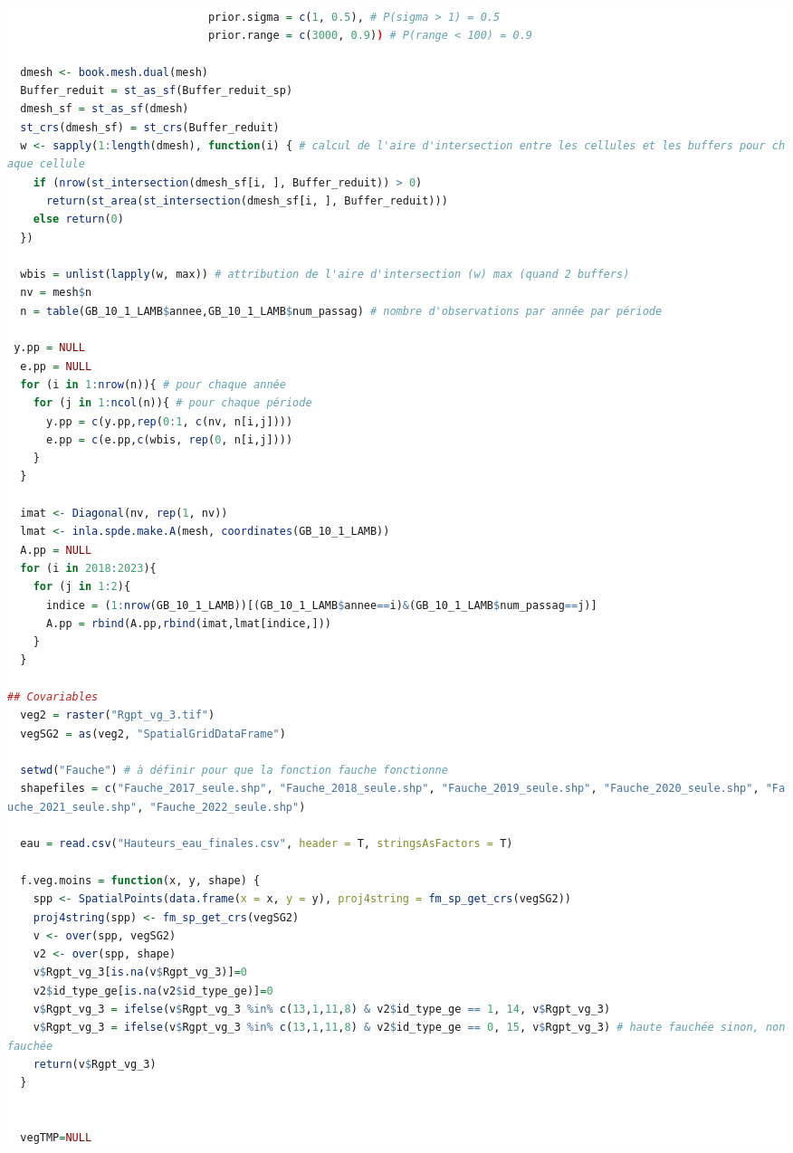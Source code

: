 ```r
                               prior.sigma = c(1, 0.5), # P(sigma > 1) = 0.5
                               prior.range = c(3000, 0.9)) # P(range < 100) = 0.9

  dmesh <- book.mesh.dual(mesh)
  Buffer_reduit = st_as_sf(Buffer_reduit_sp)
  dmesh_sf = st_as_sf(dmesh)
  st_crs(dmesh_sf) = st_crs(Buffer_reduit)
  w <- sapply(1:length(dmesh), function(i) { # calcul de l'aire d'intersection entre les cellules et les buffers pour chaque cellule
    if (nrow(st_intersection(dmesh_sf[i, ], Buffer_reduit)) > 0)
      return(st_area(st_intersection(dmesh_sf[i, ], Buffer_reduit)))
    else return(0)
  })
  
  wbis = unlist(lapply(w, max)) # attribution de l'aire d'intersection (w) max (quand 2 buffers)
  nv = mesh$n
  n = table(GB_10_1_LAMB$annee,GB_10_1_LAMB$num_passag) # nombre d'observations par année par période

 y.pp = NULL
  e.pp = NULL
  for (i in 1:nrow(n)){ # pour chaque année
    for (j in 1:ncol(n)){ # pour chaque période
      y.pp = c(y.pp,rep(0:1, c(nv, n[i,j])))
      e.pp = c(e.pp,c(wbis, rep(0, n[i,j])))
    }
  }
  
  imat <- Diagonal(nv, rep(1, nv))
  lmat <- inla.spde.make.A(mesh, coordinates(GB_10_1_LAMB))
  A.pp = NULL
  for (i in 2018:2023){
    for (j in 1:2){
      indice = (1:nrow(GB_10_1_LAMB))[(GB_10_1_LAMB$annee==i)&(GB_10_1_LAMB$num_passag==j)]
      A.pp = rbind(A.pp,rbind(imat,lmat[indice,]))
    }
  }

## Covariables
  veg2 = raster("Rgpt_vg_3.tif")
  vegSG2 = as(veg2, "SpatialGridDataFrame")
  
  setwd("Fauche") # à définir pour que la fonction fauche fonctionne
  shapefiles = c("Fauche_2017_seule.shp", "Fauche_2018_seule.shp", "Fauche_2019_seule.shp", "Fauche_2020_seule.shp", "Fauche_2021_seule.shp", "Fauche_2022_seule.shp")
  
  eau = read.csv("Hauteurs_eau_finales.csv", header = T, stringsAsFactors = T)
  
  f.veg.moins = function(x, y, shape) {
    spp <- SpatialPoints(data.frame(x = x, y = y), proj4string = fm_sp_get_crs(vegSG2))
    proj4string(spp) <- fm_sp_get_crs(vegSG2)
    v <- over(spp, vegSG2)
    v2 <- over(spp, shape)
    v$Rgpt_vg_3[is.na(v$Rgpt_vg_3)]=0
    v2$id_type_ge[is.na(v2$id_type_ge)]=0
    v$Rgpt_vg_3 = ifelse(v$Rgpt_vg_3 %in% c(13,1,11,8) & v2$id_type_ge == 1, 14, v$Rgpt_vg_3)
    v$Rgpt_vg_3 = ifelse(v$Rgpt_vg_3 %in% c(13,1,11,8) & v2$id_type_ge == 0, 15, v$Rgpt_vg_3) # haute fauchée sinon, non fauchée
    return(v$Rgpt_vg_3)
  }
  
  
  vegTMP=NULL
```